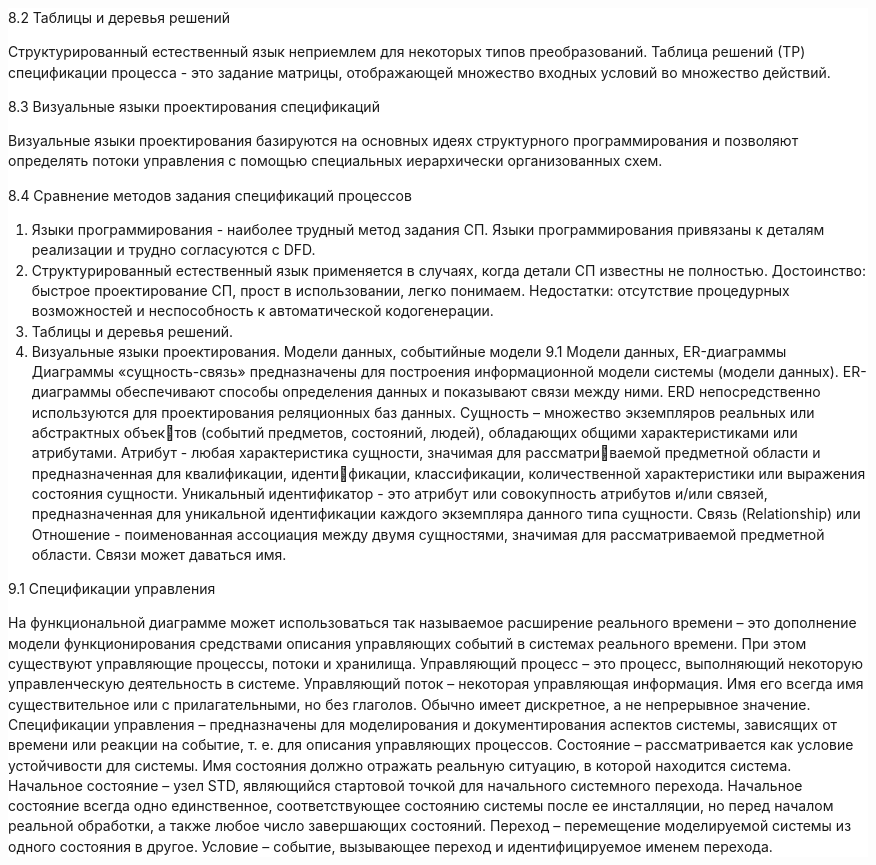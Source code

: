 8.2 Таблицы и деревья решений

   Структурированный естественный язык неприемлем для некоторых типов преобразований.
   Таблица решений (ТР) спецификации процесса - это задание матрицы,
отображающей множество входных условий во множество действий.

8.3 Визуальные языки проектирования спецификаций

   Визуальные языки проектирования базируются на основных идеях
структурного программирования и позволяют определять потоки управления
с помощью специальных иерархически организованных схем.

8.4 Сравнение методов задания спецификаций процессов

1. Языки программирования - наиболее трудный метод задания СП.
Языки программирования привязаны к деталям реализации и трудно согласуются с DFD.
2. Структурированный естественный язык применяется в случаях, когда
детали СП известны не полностью.
Достоинство: быстрое проектирование СП, прост в использовании, легко понимаем.
Недостатки: отсутствие процедурных возможностей и неспособность к
автоматической кодогенерации.
3. Таблицы и деревья решений.
4. Визуальные языки проектирования.
Модели данных, событийные модели
9.1 Модели данных, ER-диаграммы
Диаграммы «сущность-связь» предназначены для построения информационной модели системы (модели данных). ER-диаграммы обеспечивают
способы определения данных и показывают связи между ними. ERD непосредственно используются для проектирования реляционных баз данных.
Сущность – множество экземпляров реальных или абстрактных объектов (событий предметов, состояний, людей), обладающих общими характеристиками или атрибутами.
Атрибут - любая характеристика сущности, значимая для рассматриваемой предметной области и предназначенная для квалификации, идентификации, классификации, количественной характеристики или выражения
состояния сущности.
Уникальный идентификатор - это атрибут или совокупность атрибутов
и/или связей, предназначенная для уникальной идентификации каждого экземпляра данного типа сущности.
Связь (Relationship) или Отношение - поименованная ассоциация между двумя сущностями, значимая для рассматриваемой предметной области.
Связи может даваться имя.

9.1 Спецификации управления

На функциональной диаграмме может использоваться так называемое
расширение реального времени – это дополнение модели функционирования
средствами описания управляющих событий в системах реального времени.
При этом существуют управляющие процессы, потоки и хранилища.
Управляющий процесс – это процесс, выполняющий некоторую управленческую деятельность в системе.
Управляющий поток – некоторая управляющая информация. Имя его
всегда имя существительное или с прилагательными, но без глаголов. Обычно имеет дискретное, а не непрерывное значение.
Спецификации управления – предназначены для моделирования и документирования аспектов системы, зависящих от времени или реакции на событие, т. е. для описания управляющих процессов.
Состояние – рассматривается как условие устойчивости для системы.
Имя состояния должно отражать реальную ситуацию, в которой находится
система.
Начальное состояние – узел STD, являющийся стартовой точкой для
начального системного перехода. Начальное состояние всегда одно единственное, соответствующее состоянию системы после ее инсталляции, но перед
началом реальной обработки, а также любое число завершающих состояний.
Переход – перемещение моделируемой системы из одного состояния в
другое.
Условие – событие, вызывающее переход и идентифицируемое именем
перехода.